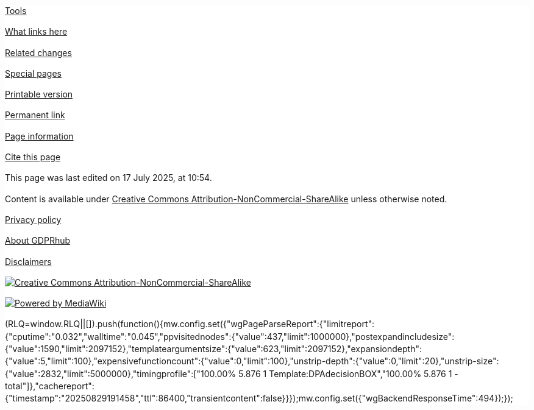 [Tools](#)

[What links here](/index.php?title=Special:WhatLinksHere/ANSPDCP_\(Romania\)_-_Data_Diggers_Market_Research_SRL "A list of all wiki pages that link here [j]")

[Related changes](/index.php?title=Special:RecentChangesLinked/ANSPDCP_\(Romania\)_-_Data_Diggers_Market_Research_SRL "Recent changes in pages linked from this page [k]")

[Special pages](/index.php?title=Special:SpecialPages "A list of all special pages [q]")

[Printable version](javascript:print\(\); "Printable version of this page [p]")

[Permanent link](/index.php?title=ANSPDCP_\(Romania\)_-_Data_Diggers_Market_Research_SRL&oldid=48330 "Permanent link to this revision of this page")

[Page information](/index.php?title=ANSPDCP_\(Romania\)_-_Data_Diggers_Market_Research_SRL&action=info "More information about this page")

[Cite this page](/index.php?title=Special:CiteThisPage&page=ANSPDCP_%28Romania%29_-_Data_Diggers_Market_Research_SRL&id=48330&wpFormIdentifier=titleform "Information on how to cite this page")

This page was last edited on 17 July 2025, at 10:54.

Content is available under [Creative Commons Attribution-NonCommercial-ShareAlike](https://creativecommons.org/licenses/by-nc-sa/4.0/) unless otherwise noted.

[Privacy policy](/index.php?title=GDPRhub:Privacy_policy)

[About GDPRhub](/index.php?title=GDPRhub:About)

[Disclaimers](/index.php?title=GDPRhub:General_disclaimer)

[![Creative Commons Attribution-NonCommercial-ShareAlike](/resources/assets/licenses/cc-by-nc-sa.png)](https://creativecommons.org/licenses/by-nc-sa/4.0/)

[![Powered by MediaWiki](/resources/assets/poweredby_mediawiki_88x31.png)](https://www.mediawiki.org/)

(RLQ=window.RLQ||\[\]).push(function(){mw.config.set({"wgPageParseReport":{"limitreport":{"cputime":"0.032","walltime":"0.045","ppvisitednodes":{"value":437,"limit":1000000},"postexpandincludesize":{"value":1590,"limit":2097152},"templateargumentsize":{"value":623,"limit":2097152},"expansiondepth":{"value":5,"limit":100},"expensivefunctioncount":{"value":0,"limit":100},"unstrip-depth":{"value":0,"limit":20},"unstrip-size":{"value":2832,"limit":5000000},"timingprofile":\["100.00% 5.876 1 Template:DPAdecisionBOX","100.00% 5.876 1 -total"\]},"cachereport":{"timestamp":"20250829191458","ttl":86400,"transientcontent":false}}});mw.config.set({"wgBackendResponseTime":494});});